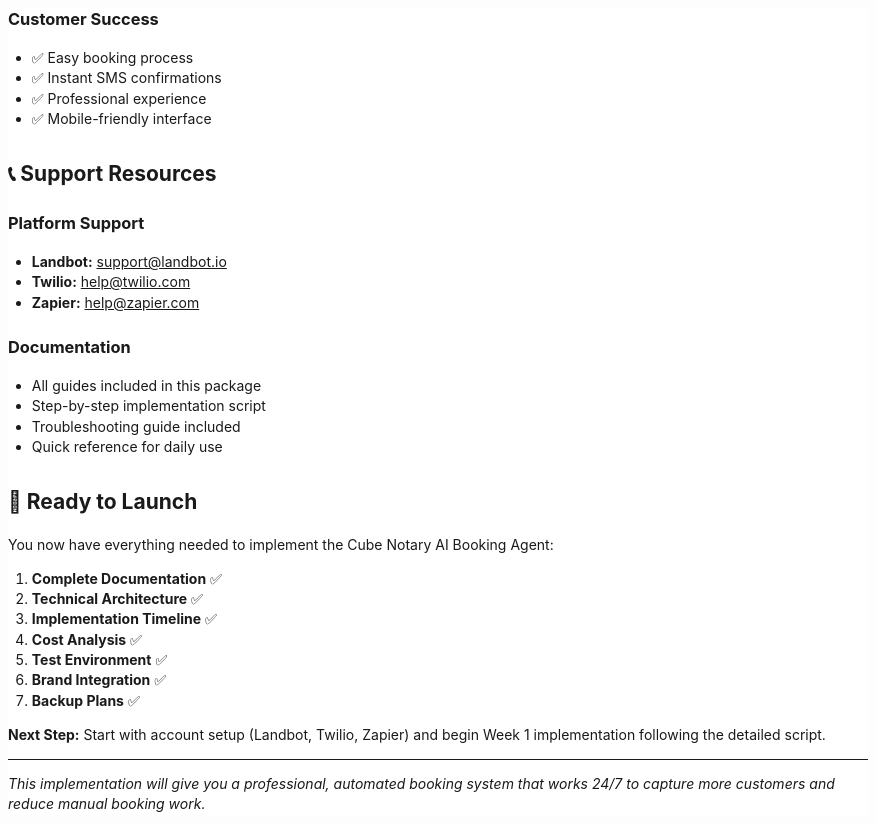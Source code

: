 ### Customer Success
- ✅ Easy booking process
- ✅ Instant SMS confirmations
- ✅ Professional experience
- ✅ Mobile-friendly interface

## 📞 Support Resources

### Platform Support
- **Landbot:** support@landbot.io
- **Twilio:** help@twilio.com
- **Zapier:** help@zapier.com

### Documentation
- All guides included in this package
- Step-by-step implementation script
- Troubleshooting guide included
- Quick reference for daily use

## 🏁 Ready to Launch

You now have everything needed to implement the Cube Notary AI Booking Agent:

1. **Complete Documentation** ✅
2. **Technical Architecture** ✅
3. **Implementation Timeline** ✅
4. **Cost Analysis** ✅
5. **Test Environment** ✅
6. **Brand Integration** ✅
7. **Backup Plans** ✅

**Next Step:** Start with account setup (Landbot, Twilio, Zapier) and begin Week 1 implementation following the detailed script.

---

*This implementation will give you a professional, automated booking system that works 24/7 to capture more customers and reduce manual booking work.*
